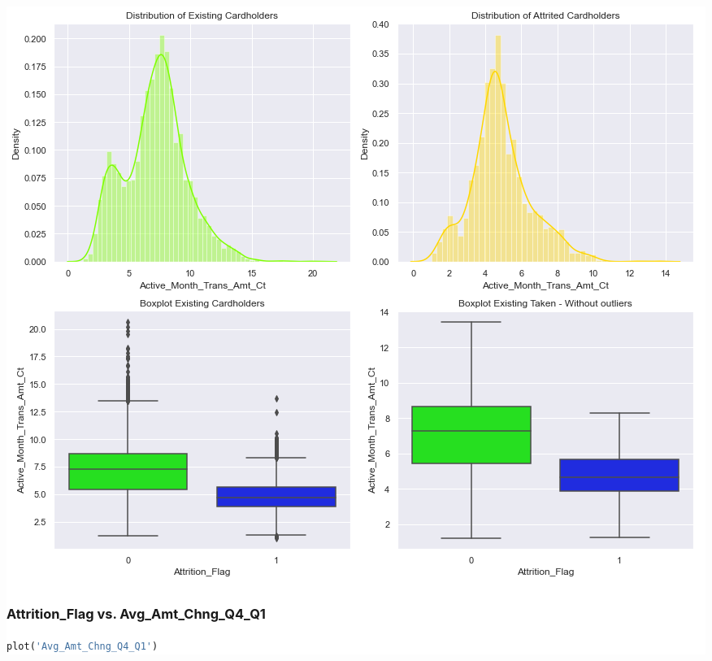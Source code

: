![png](output_189_0.png)
    


### Attrition_Flag vs. Avg_Amt_Chng_Q4_Q1


```python
plot('Avg_Amt_Chng_Q4_Q1')
```


    